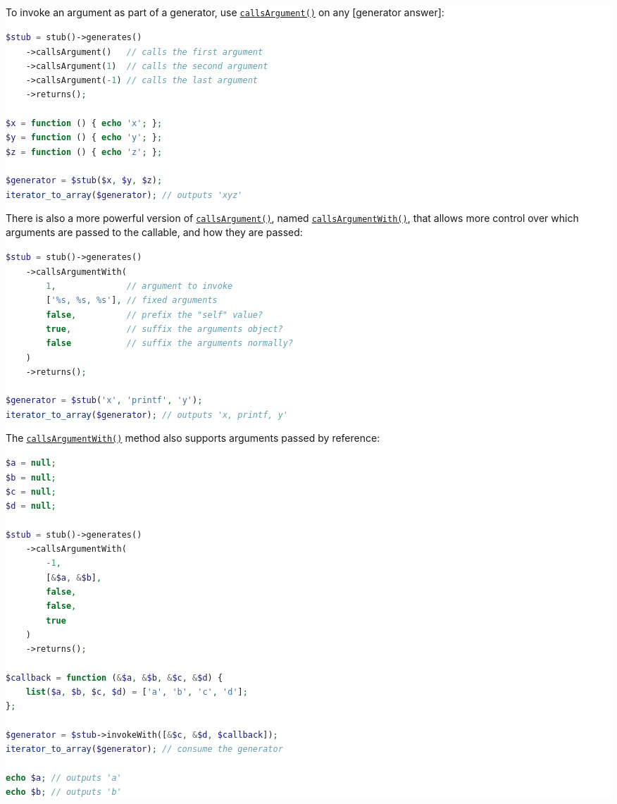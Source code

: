 To invoke an argument as part of a generator, use
[`callsArgument()`](#generatorAnswer.callsArgument) on any [generator answer]:

```php
$stub = stub()->generates()
    ->callsArgument()   // calls the first argument
    ->callsArgument(1)  // calls the second argument
    ->callsArgument(-1) // calls the last argument
    ->returns();

$x = function () { echo 'x'; };
$y = function () { echo 'y'; };
$z = function () { echo 'z'; };

$generator = $stub($x, $y, $z);
iterator_to_array($generator); // outputs 'xyz'
```

There is also a more powerful version of
[`callsArgument()`](#generatorAnswer.callsArgument), named
[`callsArgumentWith()`](#generatorAnswer.callsArgumentWith), that allows more
control over which arguments are passed to the callable, and how they are
passed:

```php
$stub = stub()->generates()
    ->callsArgumentWith(
        1,              // argument to invoke
        ['%s, %s, %s'], // fixed arguments
        false,          // prefix the "self" value?
        true,           // suffix the arguments object?
        false           // suffix the arguments normally?
    )
    ->returns();

$generator = $stub('x', 'printf', 'y');
iterator_to_array($generator); // outputs 'x, printf, y'
```

The [`callsArgumentWith()`](#generatorAnswer.callsArgumentWith) method also
supports arguments passed by reference:

```php
$a = null;
$b = null;
$c = null;
$d = null;

$stub = stub()->generates()
    ->callsArgumentWith(
        -1,
        [&$a, &$b],
        false,
        false,
        true
    )
    ->returns();

$callback = function (&$a, &$b, &$c, &$d) {
    list($a, $b, $c, $d) = ['a', 'b', 'c', 'd'];
};

$generator = $stub->invokeWith([&$c, &$d, $callback]);
iterator_to_array($generator); // consume the generator

echo $a; // outputs 'a'
echo $b; // outputs 'b'
```